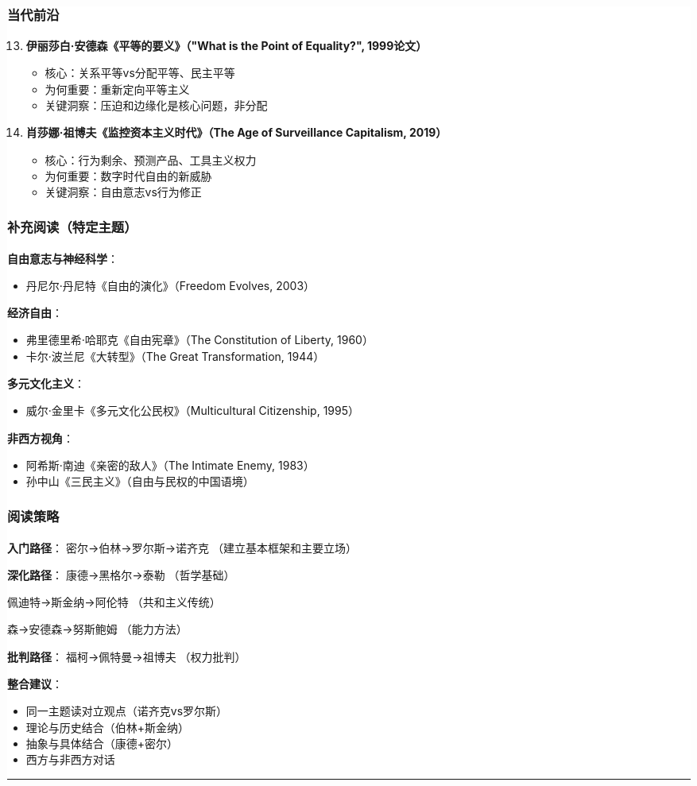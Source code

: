 ### 当代前沿

13. **伊丽莎白·安德森《平等的要义》（"What is the Point of Equality?", 1999论文）**
    - 核心：关系平等vs分配平等、民主平等
    - 为何重要：重新定向平等主义
    - 关键洞察：压迫和边缘化是核心问题，非分配

14. **肖莎娜·祖博夫《监控资本主义时代》（The Age of Surveillance Capitalism, 2019）**
    - 核心：行为剩余、预测产品、工具主义权力
    - 为何重要：数字时代自由的新威胁
    - 关键洞察：自由意志vs行为修正

### 补充阅读（特定主题）

**自由意志与神经科学**：
- 丹尼尔·丹尼特《自由的演化》（Freedom Evolves, 2003）

**经济自由**：
- 弗里德里希·哈耶克《自由宪章》（The Constitution of Liberty, 1960）
- 卡尔·波兰尼《大转型》（The Great Transformation, 1944）

**多元文化主义**：
- 威尔·金里卡《多元文化公民权》（Multicultural Citizenship, 1995）

**非西方视角**：
- 阿希斯·南迪《亲密的敌人》（The Intimate Enemy, 1983）
- 孙中山《三民主义》（自由与民权的中国语境）

### 阅读策略

**入门路径**：
密尔→伯林→罗尔斯→诺齐克
（建立基本框架和主要立场）

**深化路径**：
康德→黑格尔→泰勒
（哲学基础）

佩迪特→斯金纳→阿伦特
（共和主义传统）

森→安德森→努斯鲍姆
（能力方法）

**批判路径**：
福柯→佩特曼→祖博夫
（权力批判）

**整合建议**：
- 同一主题读对立观点（诺齐克vs罗尔斯）
- 理论与历史结合（伯林+斯金纳）
- 抽象与具体结合（康德+密尔）
- 西方与非西方对话

---
